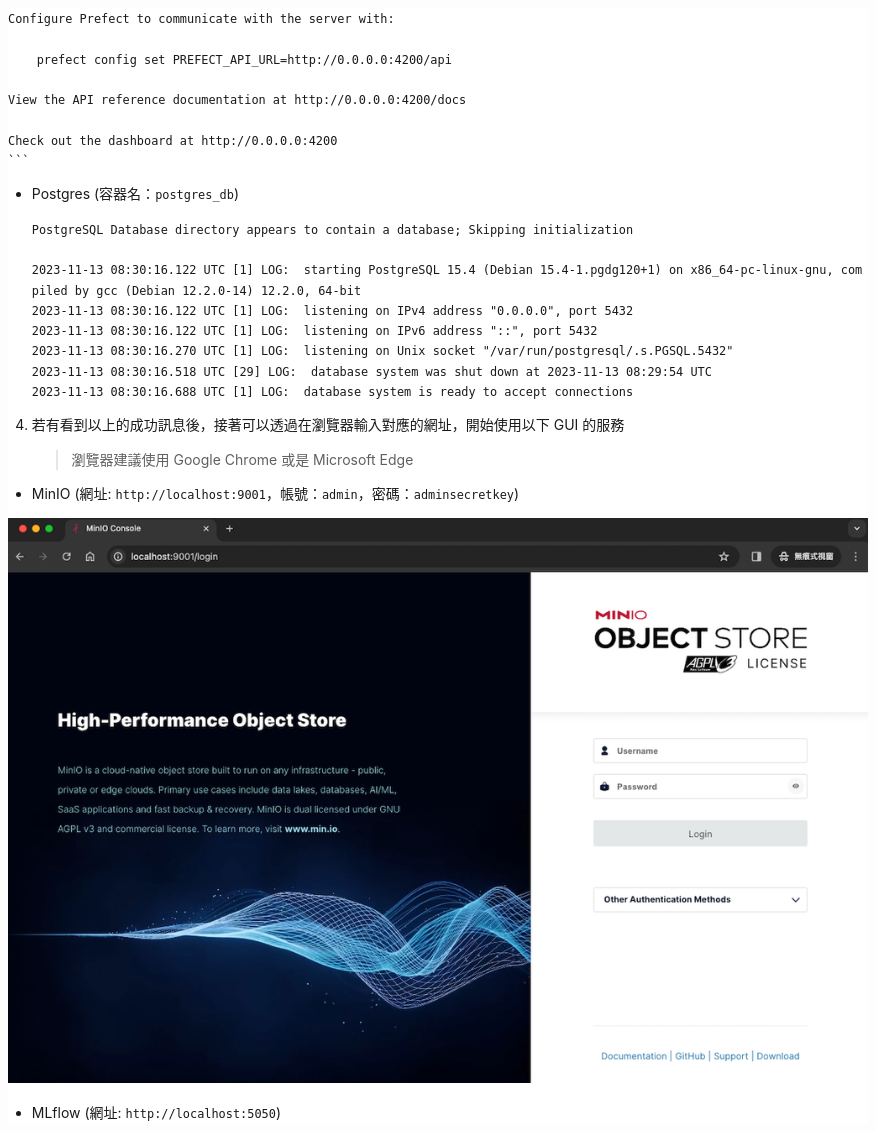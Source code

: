     Configure Prefect to communicate with the server with:

        prefect config set PREFECT_API_URL=http://0.0.0.0:4200/api

    View the API reference documentation at http://0.0.0.0:4200/docs

    Check out the dashboard at http://0.0.0.0:4200
    ```
- Postgres (容器名：`postgres_db`)
    ```
    PostgreSQL Database directory appears to contain a database; Skipping initialization

    2023-11-13 08:30:16.122 UTC [1] LOG:  starting PostgreSQL 15.4 (Debian 15.4-1.pgdg120+1) on x86_64-pc-linux-gnu, compiled by gcc (Debian 12.2.0-14) 12.2.0, 64-bit
    2023-11-13 08:30:16.122 UTC [1] LOG:  listening on IPv4 address "0.0.0.0", port 5432
    2023-11-13 08:30:16.122 UTC [1] LOG:  listening on IPv6 address "::", port 5432
    2023-11-13 08:30:16.270 UTC [1] LOG:  listening on Unix socket "/var/run/postgresql/.s.PGSQL.5432"
    2023-11-13 08:30:16.518 UTC [29] LOG:  database system was shut down at 2023-11-13 08:29:54 UTC
    2023-11-13 08:30:16.688 UTC [1] LOG:  database system is ready to accept connections
    ```

4. 若有看到以上的成功訊息後，接著可以透過在瀏覽器輸入對應的網址，開始使用以下 GUI 的服務

    > 瀏覽器建議使用 Google Chrome 或是 Microsoft Edge

- MinIO (網址: `http://localhost:9001`，帳號：`admin`，密碼：`adminsecretkey`)

![minio_s3_success_ui](img/minio_s3_success_ui.png)
- MLflow (網址: `http://localhost:5050`)
